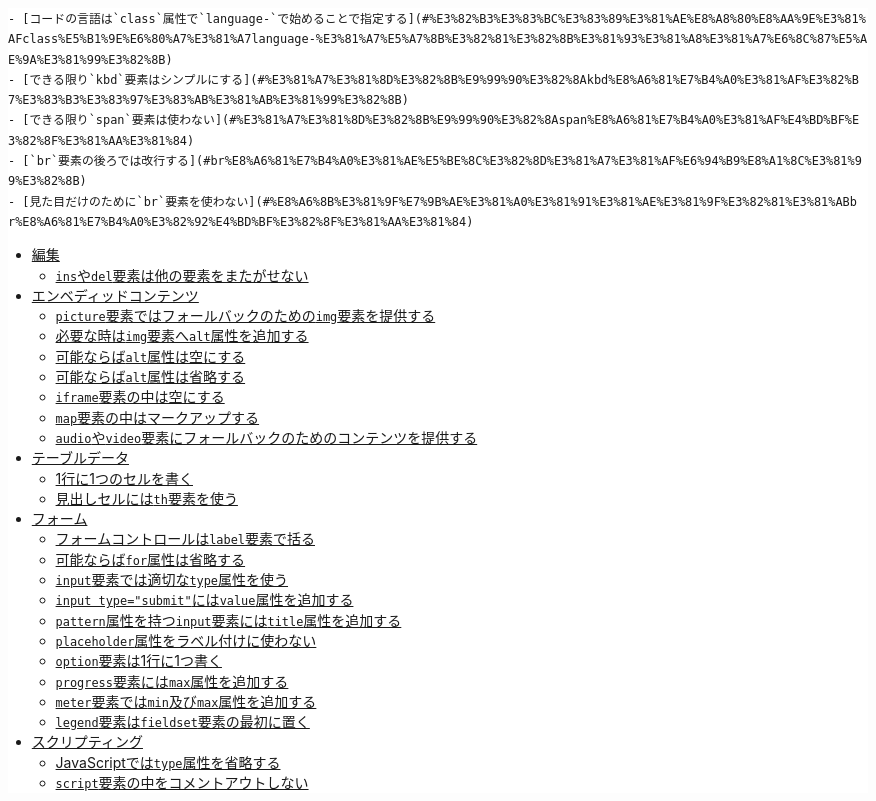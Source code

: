     - [コードの言語は`class`属性で`language-`で始めることで指定する](#%E3%82%B3%E3%83%BC%E3%83%89%E3%81%AE%E8%A8%80%E8%AA%9E%E3%81%AFclass%E5%B1%9E%E6%80%A7%E3%81%A7language-%E3%81%A7%E5%A7%8B%E3%82%81%E3%82%8B%E3%81%93%E3%81%A8%E3%81%A7%E6%8C%87%E5%AE%9A%E3%81%99%E3%82%8B)
    - [できる限り`kbd`要素はシンプルにする](#%E3%81%A7%E3%81%8D%E3%82%8B%E9%99%90%E3%82%8Akbd%E8%A6%81%E7%B4%A0%E3%81%AF%E3%82%B7%E3%83%B3%E3%83%97%E3%83%AB%E3%81%AB%E3%81%99%E3%82%8B)
    - [できる限り`span`要素は使わない](#%E3%81%A7%E3%81%8D%E3%82%8B%E9%99%90%E3%82%8Aspan%E8%A6%81%E7%B4%A0%E3%81%AF%E4%BD%BF%E3%82%8F%E3%81%AA%E3%81%84)
    - [`br`要素の後ろでは改行する](#br%E8%A6%81%E7%B4%A0%E3%81%AE%E5%BE%8C%E3%82%8D%E3%81%A7%E3%81%AF%E6%94%B9%E8%A1%8C%E3%81%99%E3%82%8B)
    - [見た目だけのために`br`要素を使わない](#%E8%A6%8B%E3%81%9F%E7%9B%AE%E3%81%A0%E3%81%91%E3%81%AE%E3%81%9F%E3%82%81%E3%81%ABbr%E8%A6%81%E7%B4%A0%E3%82%92%E4%BD%BF%E3%82%8F%E3%81%AA%E3%81%84)
- [編集](#%E7%B7%A8%E9%9B%86)
    - [`ins`や`del`要素は他の要素をまたがせない](#ins%E3%82%84del%E8%A6%81%E7%B4%A0%E3%81%AF%E4%BB%96%E3%81%AE%E8%A6%81%E7%B4%A0%E3%82%92%E3%81%BE%E3%81%9F%E3%81%8C%E3%81%9B%E3%81%AA%E3%81%84)
- [エンベディッドコンテンツ](#%E3%82%A8%E3%83%B3%E3%83%99%E3%83%87%E3%82%A3%E3%83%83%E3%83%89%E3%82%B3%E3%83%B3%E3%83%86%E3%83%B3%E3%83%84)
    - [`picture`要素ではフォールバックのための`img`要素を提供する](#picture%E8%A6%81%E7%B4%A0%E3%81%A7%E3%81%AF%E3%83%95%E3%82%A9%E3%83%BC%E3%83%AB%E3%83%90%E3%83%83%E3%82%AF%E3%81%AE%E3%81%9F%E3%82%81%E3%81%AEimg%E8%A6%81%E7%B4%A0%E3%82%92%E6%8F%90%E4%BE%9B%E3%81%99%E3%82%8B)
    - [必要な時は`img`要素へ`alt`属性を追加する](#%E5%BF%85%E8%A6%81%E3%81%AA%E6%99%82%E3%81%AFimg%E8%A6%81%E7%B4%A0%E3%81%B8alt%E5%B1%9E%E6%80%A7%E3%82%92%E8%BF%BD%E5%8A%A0%E3%81%99%E3%82%8B)
    - [可能ならば`alt`属性は空にする](#%E5%8F%AF%E8%83%BD%E3%81%AA%E3%82%89%E3%81%B0alt%E5%B1%9E%E6%80%A7%E3%81%AF%E7%A9%BA%E3%81%AB%E3%81%99%E3%82%8B)
    - [可能ならば`alt`属性は省略する](#%E5%8F%AF%E8%83%BD%E3%81%AA%E3%82%89%E3%81%B0alt%E5%B1%9E%E6%80%A7%E3%81%AF%E7%9C%81%E7%95%A5%E3%81%99%E3%82%8B)
    - [`iframe`要素の中は空にする](#iframe%E8%A6%81%E7%B4%A0%E3%81%AE%E4%B8%AD%E3%81%AF%E7%A9%BA%E3%81%AB%E3%81%99%E3%82%8B)
    - [`map`要素の中はマークアップする](#map%E8%A6%81%E7%B4%A0%E3%81%AE%E4%B8%AD%E3%81%AF%E3%83%9E%E3%83%BC%E3%82%AF%E3%82%A2%E3%83%83%E3%83%97%E3%81%99%E3%82%8B)
    - [`audio`や`video`要素にフォールバックのためのコンテンツを提供する](#audio%E3%82%84video%E8%A6%81%E7%B4%A0%E3%81%AB%E3%83%95%E3%82%A9%E3%83%BC%E3%83%AB%E3%83%90%E3%83%83%E3%82%AF%E3%81%AE%E3%81%9F%E3%82%81%E3%81%AE%E3%82%B3%E3%83%B3%E3%83%86%E3%83%B3%E3%83%84%E3%82%92%E6%8F%90%E4%BE%9B%E3%81%99%E3%82%8B)
- [テーブルデータ](#%E3%83%86%E3%83%BC%E3%83%96%E3%83%AB%E3%83%87%E3%83%BC%E3%82%BF)
    - [1行に1つのセルを書く](#1%E8%A1%8C%E3%81%AB1%E3%81%A4%E3%81%AE%E3%82%BB%E3%83%AB%E3%82%92%E6%9B%B8%E3%81%8F)
    - [見出しセルには`th`要素を使う](#%E8%A6%8B%E5%87%BA%E3%81%97%E3%82%BB%E3%83%AB%E3%81%AB%E3%81%AFth%E8%A6%81%E7%B4%A0%E3%82%92%E4%BD%BF%E3%81%86)
- [フォーム](#%E3%83%95%E3%82%A9%E3%83%BC%E3%83%A0)
    - [フォームコントロールは`label`要素で括る](#%E3%83%95%E3%82%A9%E3%83%BC%E3%83%A0%E3%82%B3%E3%83%B3%E3%83%88%E3%83%AD%E3%83%BC%E3%83%AB%E3%81%AFlabel%E8%A6%81%E7%B4%A0%E3%81%A7%E6%8B%AC%E3%82%8B)
    - [可能ならば`for`属性は省略する](#%E5%8F%AF%E8%83%BD%E3%81%AA%E3%82%89%E3%81%B0for%E5%B1%9E%E6%80%A7%E3%81%AF%E7%9C%81%E7%95%A5%E3%81%99%E3%82%8B)
    - [`input`要素では適切な`type`属性を使う](#input%E8%A6%81%E7%B4%A0%E3%81%A7%E3%81%AF%E9%81%A9%E5%88%87%E3%81%AAtype%E5%B1%9E%E6%80%A7%E3%82%92%E4%BD%BF%E3%81%86)
    - [`input type="submit"`には`value`属性を追加する](#input-typesubmit%E3%81%AB%E3%81%AFvalue%E5%B1%9E%E6%80%A7%E3%82%92%E8%BF%BD%E5%8A%A0%E3%81%99%E3%82%8B)
    - [`pattern`属性を持つ`input`要素には`title`属性を追加する](#pattern%E5%B1%9E%E6%80%A7%E3%82%92%E6%8C%81%E3%81%A4input%E8%A6%81%E7%B4%A0%E3%81%AB%E3%81%AFtitle%E5%B1%9E%E6%80%A7%E3%82%92%E8%BF%BD%E5%8A%A0%E3%81%99%E3%82%8B)
    - [`placeholder`属性をラベル付けに使わない](#placeholder%E5%B1%9E%E6%80%A7%E3%82%92%E3%83%A9%E3%83%99%E3%83%AB%E4%BB%98%E3%81%91%E3%81%AB%E4%BD%BF%E3%82%8F%E3%81%AA%E3%81%84)
    - [`option`要素は1行に1つ書く](#option%E8%A6%81%E7%B4%A0%E3%81%AF1%E8%A1%8C%E3%81%AB1%E3%81%A4%E6%9B%B8%E3%81%8F)
    - [`progress`要素には`max`属性を追加する](#progress%E8%A6%81%E7%B4%A0%E3%81%AB%E3%81%AFmax%E5%B1%9E%E6%80%A7%E3%82%92%E8%BF%BD%E5%8A%A0%E3%81%99%E3%82%8B)
    - [`meter`要素では`min`及び`max`属性を追加する](#meter%E8%A6%81%E7%B4%A0%E3%81%A7%E3%81%AFmin%E5%8F%8A%E3%81%B3max%E5%B1%9E%E6%80%A7%E3%82%92%E8%BF%BD%E5%8A%A0%E3%81%99%E3%82%8B)
    - [`legend`要素は`fieldset`要素の最初に置く](#legend%E8%A6%81%E7%B4%A0%E3%81%AFfieldset%E8%A6%81%E7%B4%A0%E3%81%AE%E6%9C%80%E5%88%9D%E3%81%AB%E7%BD%AE%E3%81%8F)
- [スクリプティング](#%E3%82%B9%E3%82%AF%E3%83%AA%E3%83%97%E3%83%86%E3%82%A3%E3%83%B3%E3%82%B0)
    - [JavaScriptでは`type`属性を省略する](#javascript%E3%81%A7%E3%81%AFtype%E5%B1%9E%E6%80%A7%E3%82%92%E7%9C%81%E7%95%A5%E3%81%99%E3%82%8B)
    - [`script`要素の中をコメントアウトしない](#script%E8%A6%81%E7%B4%A0%E3%81%AE%E4%B8%AD%E3%82%92%E3%82%B3%E3%83%A1%E3%83%B3%E3%83%88%E3%82%A2%E3%82%A6%E3%83%88%E3%81%97%E3%81%AA%E3%81%84)